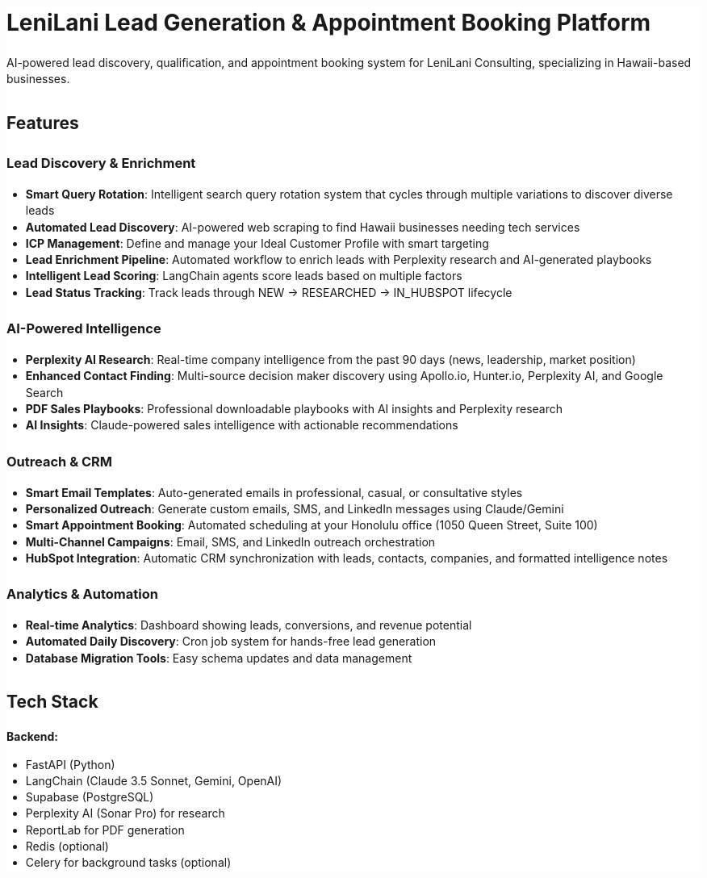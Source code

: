# LeniLani Lead Generation & Appointment Booking Platform

AI-powered lead discovery, qualification, and appointment booking system for LeniLani Consulting, specializing in Hawaii-based businesses.

## Features

### Lead Discovery & Enrichment
- **Smart Query Rotation**: Intelligent search query rotation system that cycles through multiple variations to discover diverse leads
- **Automated Lead Discovery**: AI-powered web scraping to find Hawaii businesses needing tech services
- **ICP Management**: Define and manage your Ideal Customer Profile with smart targeting
- **Lead Enrichment Pipeline**: Automated workflow to enrich leads with Perplexity research and AI-generated playbooks
- **Intelligent Lead Scoring**: LangChain agents score leads based on multiple factors
- **Lead Status Tracking**: Track leads through NEW → RESEARCHED → IN_HUBSPOT lifecycle

### AI-Powered Intelligence
- **Perplexity AI Research**: Real-time company intelligence from the past 90 days (news, leadership, market position)
- **Enhanced Contact Finding**: Multi-source decision maker discovery using Apollo.io, Hunter.io, Perplexity AI, and Google Search
- **PDF Sales Playbooks**: Professional downloadable playbooks with AI insights and Perplexity research
- **AI Insights**: Claude-powered sales intelligence with actionable recommendations

### Outreach & CRM
- **Smart Email Templates**: Auto-generated emails in professional, casual, or consultative styles
- **Personalized Outreach**: Generate custom emails, SMS, and LinkedIn messages using Claude/Gemini
- **Smart Appointment Booking**: Automated scheduling at your Honolulu office (1050 Queen Street, Suite 100)
- **Multi-Channel Campaigns**: Email, SMS, and LinkedIn outreach orchestration
- **HubSpot Integration**: Automatic CRM synchronization with leads, contacts, companies, and formatted intelligence notes

### Analytics & Automation
- **Real-time Analytics**: Dashboard showing leads, conversions, and revenue potential
- **Automated Daily Discovery**: Cron job system for hands-free lead generation
- **Database Migration Tools**: Easy schema updates and data management

## Tech Stack

**Backend:**
- FastAPI (Python)
- LangChain (Claude 3.5 Sonnet, Gemini, OpenAI)
- Supabase (PostgreSQL)
- Perplexity AI (Sonar Pro) for research
- ReportLab for PDF generation
- Redis (optional)
- Celery for background tasks (optional)
